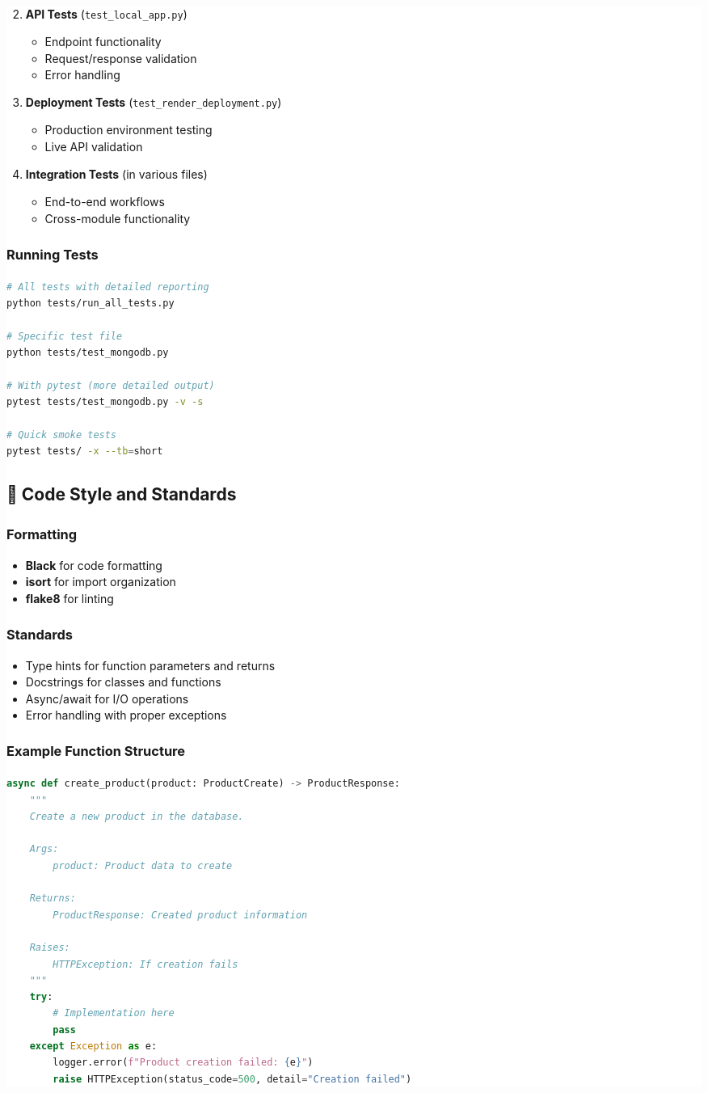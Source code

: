 2. **API Tests** (`test_local_app.py`)
   - Endpoint functionality
   - Request/response validation
   - Error handling

3. **Deployment Tests** (`test_render_deployment.py`)
   - Production environment testing
   - Live API validation

4. **Integration Tests** (in various files)
   - End-to-end workflows
   - Cross-module functionality

### Running Tests

```bash
# All tests with detailed reporting
python tests/run_all_tests.py

# Specific test file
python tests/test_mongodb.py

# With pytest (more detailed output)
pytest tests/test_mongodb.py -v -s

# Quick smoke tests
pytest tests/ -x --tb=short
```

## 🔧 Code Style and Standards

### Formatting
- **Black** for code formatting
- **isort** for import organization
- **flake8** for linting

### Standards
- Type hints for function parameters and returns
- Docstrings for classes and functions
- Async/await for I/O operations
- Error handling with proper exceptions

### Example Function Structure
```python
async def create_product(product: ProductCreate) -> ProductResponse:
    """
    Create a new product in the database.
    
    Args:
        product: Product data to create
        
    Returns:
        ProductResponse: Created product information
        
    Raises:
        HTTPException: If creation fails
    """
    try:
        # Implementation here
        pass
    except Exception as e:
        logger.error(f"Product creation failed: {e}")
        raise HTTPException(status_code=500, detail="Creation failed")
```